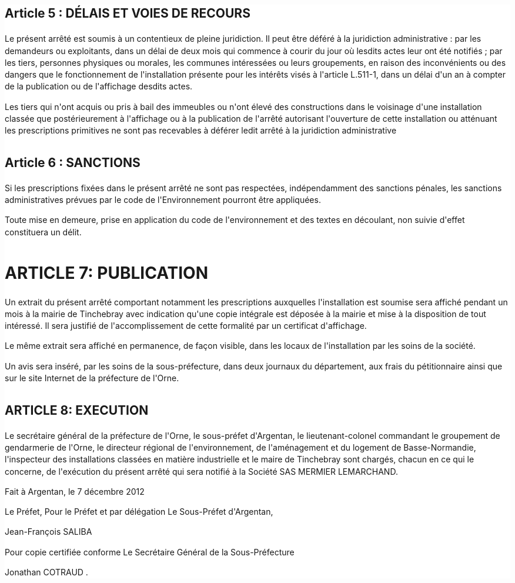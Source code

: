 ## Article 5 : DÉLAIS ET VOIES DE RECOURS

Le présent arrêté est soumis à un contentieux de pleine juridiction. Il peut être déféré à la juridiction administrative : par les demandeurs ou exploitants, dans un délai de deux mois qui commence à courir du jour où lesdits actes leur ont été notifiés ; par les tiers, personnes physiques ou morales, les communes intéressées ou leurs groupements, en raison des inconvénients ou des dangers que le fonctionnement de l'installation présente pour les intérêts visés à l'article L.511-1, dans un délai d'un an à compter de la publication ou de l'affichage desdits actes.

Les tiers qui n'ont acquis ou pris à bail des immeubles ou n'ont élevé des constructions dans le voisinage d'une installation classée que postérieurement à l'affichage ou à la publication de l'arrêté autorisant l'ouverture de cette installation ou atténuant les prescriptions primitives ne sont pas recevables à déférer ledit arrêté à la juridiction administrative

## Article 6 : SANCTIONS

Si les prescriptions fixées dans le présent arrêté ne sont pas respectées, indépendamment des sanctions pénales, les sanctions administratives prévues par le code de l'Environnement pourront être appliquées.

Toute mise en demeure, prise en application du code de l'environnement et des textes en découlant, non suivie d'effet constituera un délit.
# ARTICLE 7: PUBLICATION

Un extrait du présent arrêté comportant notamment les prescriptions auxquelles l'installation est soumise sera affiché pendant un mois à la mairie de Tinchebray avec indication qu'une copie intégrale est déposée à la mairie et mise à la disposition de tout intéressé. Il sera justifié de l'accomplissement de cette formalité par un certificat d'affichage.

Le même extrait sera affiché en permanence, de façon visible, dans les locaux de l'installation par les soins de la société.

Un avis sera inséré, par les soins de la sous-préfecture, dans deux journaux du département, aux frais du pétitionnaire ainsi que sur le site Internet de la préfecture de l'Orne.

## ARTICLE 8: EXECUTION

Le secrétaire général de la préfecture de l'Orne, le sous-préfet d'Argentan, le lieutenant-colonel commandant le groupement de gendarmerie de l'Orne, le directeur régional de l'environnement, de l'aménagement et du logement de Basse-Normandie, l'inspecteur des installations classées en matière industrielle et le maire de Tinchebray sont chargés, chacun en ce qui le concerne, de l'exécution du présent arrêté qui sera notifié à la Société SAS MERMIER LEMARCHAND.

Fait à Argentan, le 7 décembre 2012

Le Préfet,
Pour le Préfet et par délégation
Le Sous-Préfet d'Argentan,

Jean-François SALIBA

Pour copie certifiée conforme
Le Secrétaire Général
de la Sous-Préfecture

Jonathan COTRAUD
.